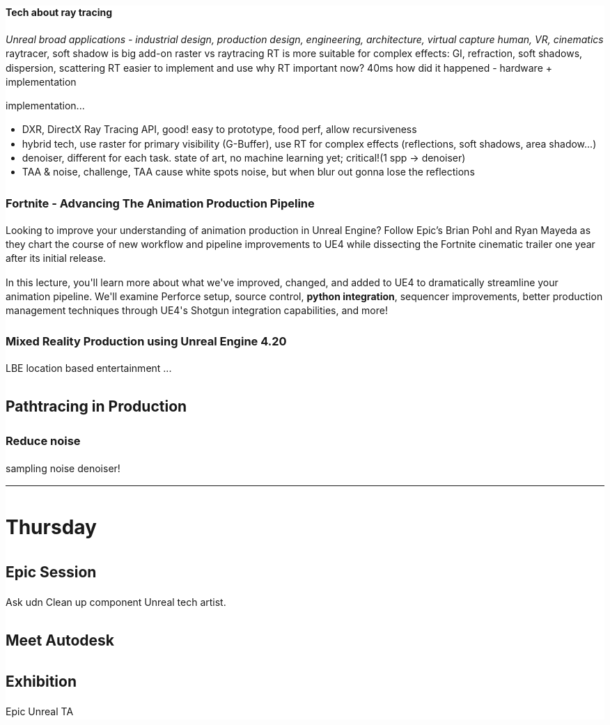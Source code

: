#### Tech about ray tracing
*Unreal broad applications - industrial design, production design, engineering, architecture, virtual capture human, VR, cinematics*
raytracer, soft shadow is big add-on
raster vs raytracing
RT is more suitable for complex effects: GI, refraction, soft shadows, dispersion, scattering
RT easier to implement and use
why RT important now? 40ms
how did it happened - hardware + implementation

implementation...
- DXR, DirectX Ray Tracing API, good! easy to prototype, food perf, allow recursiveness
- hybrid tech, use raster for primary visibility (G-Buffer), use RT for complex effects (reflections, soft shadows, area shadow...)
- denoiser, different for each task. state of art, no machine learning yet; critical!(1 spp -> denoiser)
- TAA & noise, challenge, TAA cause white spots noise, but when blur out gonna lose the reflections

### Fortnite - Advancing The Animation Production Pipeline
Looking to improve your understanding of animation production in Unreal Engine? Follow Epic’s Brian Pohl and Ryan Mayeda as they chart the course of new workflow and pipeline improvements to UE4 while dissecting the Fortnite cinematic trailer one year after its initial release.

In this lecture, you'll learn more about what we've improved, changed, and added to UE4 to dramatically streamline your animation pipeline. We'll examine Perforce setup, source control, **python integration**, sequencer improvements, better production management techniques through UE4's Shotgun integration capabilities, and more!

### Mixed Reality Production using Unreal Engine 4.20
LBE location based entertainment ...

## Pathtracing in Production
### Reduce noise
sampling noise denoiser!

---

# Thursday
## Epic Session
Ask udn
Clean up component
Unreal tech artist.

## Meet Autodesk

## Exhibition
Epic Unreal TA
